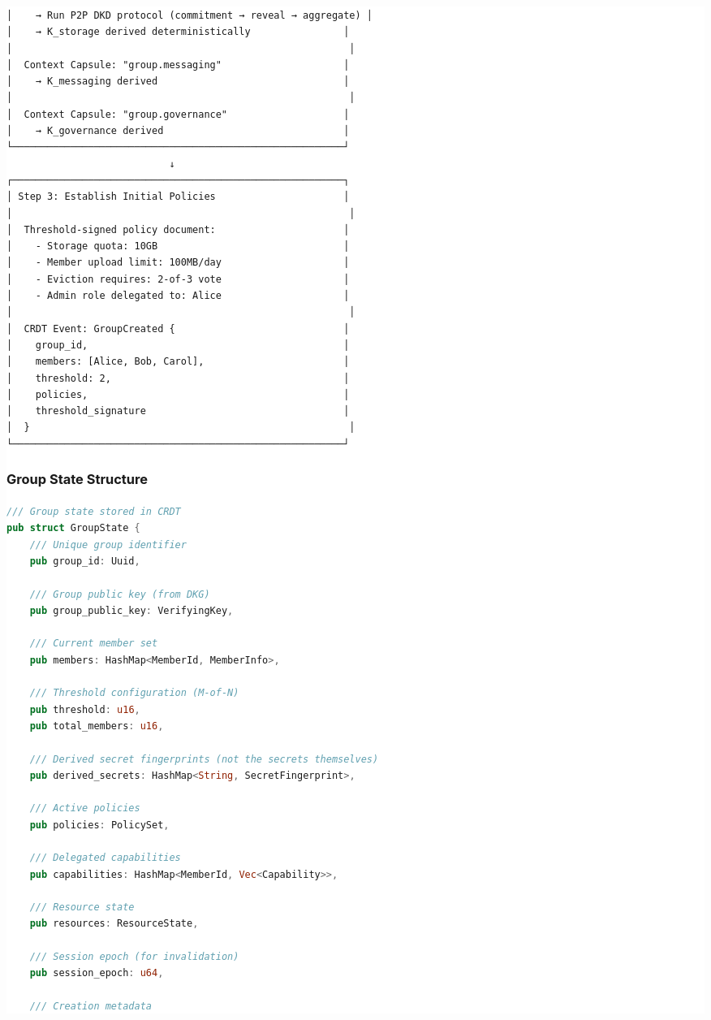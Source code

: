 ```
│    → Run P2P DKD protocol (commitment → reveal → aggregate) │
│    → K_storage derived deterministically                │
│                                                          │
│  Context Capsule: "group.messaging"                     │
│    → K_messaging derived                                │
│                                                          │
│  Context Capsule: "group.governance"                    │
│    → K_governance derived                               │
└─────────────────────────────────────────────────────────┘
                            ↓
┌─────────────────────────────────────────────────────────┐
│ Step 3: Establish Initial Policies                      │
│                                                          │
│  Threshold-signed policy document:                      │
│    - Storage quota: 10GB                                │
│    - Member upload limit: 100MB/day                     │
│    - Eviction requires: 2-of-3 vote                     │
│    - Admin role delegated to: Alice                     │
│                                                          │
│  CRDT Event: GroupCreated {                             │
│    group_id,                                            │
│    members: [Alice, Bob, Carol],                        │
│    threshold: 2,                                        │
│    policies,                                            │
│    threshold_signature                                  │
│  }                                                       │
└─────────────────────────────────────────────────────────┘
```

### Group State Structure

```rust
/// Group state stored in CRDT
pub struct GroupState {
    /// Unique group identifier
    pub group_id: Uuid,
    
    /// Group public key (from DKG)
    pub group_public_key: VerifyingKey,
    
    /// Current member set
    pub members: HashMap<MemberId, MemberInfo>,
    
    /// Threshold configuration (M-of-N)
    pub threshold: u16,
    pub total_members: u16,
    
    /// Derived secret fingerprints (not the secrets themselves)
    pub derived_secrets: HashMap<String, SecretFingerprint>,
    
    /// Active policies
    pub policies: PolicySet,
    
    /// Delegated capabilities
    pub capabilities: HashMap<MemberId, Vec<Capability>>,
    
    /// Resource state
    pub resources: ResourceState,
    
    /// Session epoch (for invalidation)
    pub session_epoch: u64,
    
    /// Creation metadata
```